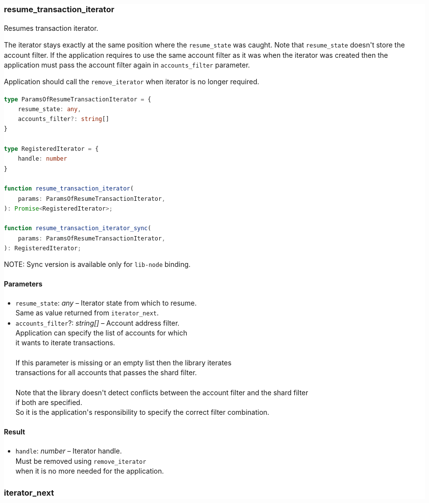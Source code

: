 ### resume\_transaction\_iterator

Resumes transaction iterator.

The iterator stays exactly at the same position where the `resume_state` was caught. Note that `resume_state` doesn't store the account filter. If the application requires to use the same account filter as it was when the iterator was created then the application must pass the account filter again in `accounts_filter` parameter.

Application should call the `remove_iterator` when iterator is no longer required.

```ts
type ParamsOfResumeTransactionIterator = {
    resume_state: any,
    accounts_filter?: string[]
}

type RegisteredIterator = {
    handle: number
}

function resume_transaction_iterator(
    params: ParamsOfResumeTransactionIterator,
): Promise<RegisteredIterator>;

function resume_transaction_iterator_sync(
    params: ParamsOfResumeTransactionIterator,
): RegisteredIterator;
```

NOTE: Sync version is available only for `lib-node` binding.

#### Parameters

* `resume_state`: _any_ – Iterator state from which to resume.\
  Same as value returned from `iterator_next`.
* `accounts_filter`?: _string\[]_ – Account address filter.\
  Application can specify the list of accounts for which\
  it wants to iterate transactions.\
  \
  If this parameter is missing or an empty list then the library iterates\
  transactions for all accounts that passes the shard filter.\
  \
  Note that the library doesn't detect conflicts between the account filter and the shard filter\
  if both are specified.\
  So it is the application's responsibility to specify the correct filter combination.

#### Result

* `handle`: _number_ – Iterator handle.\
  Must be removed using `remove_iterator`\
  when it is no more needed for the application.

### iterator\_next
